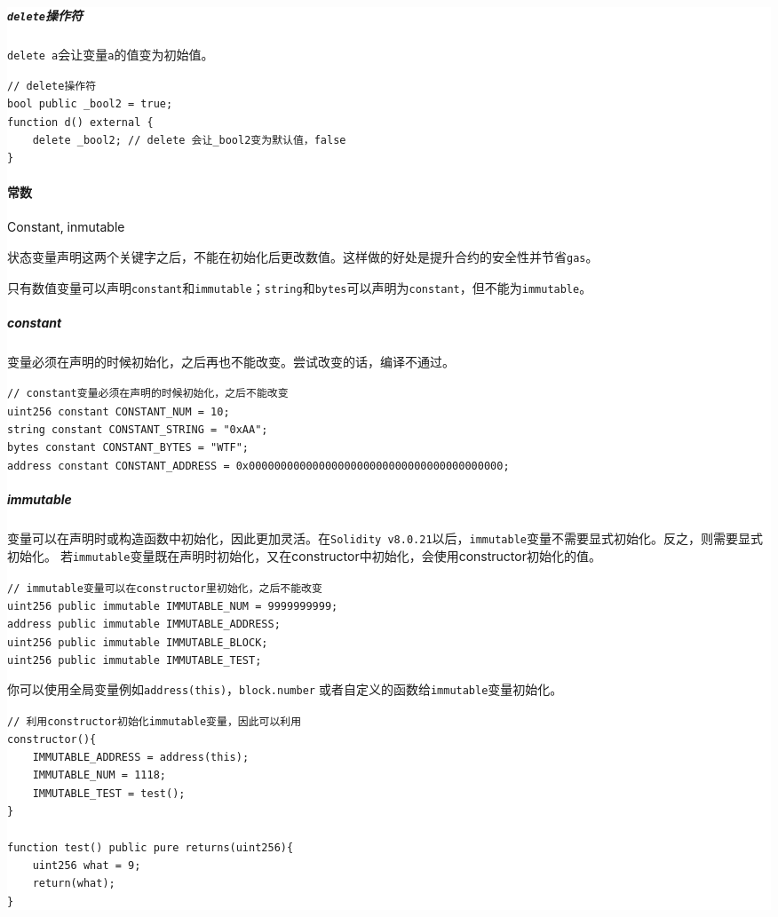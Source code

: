 

##### `delete`操作符[](https://www.wtf.academy/docs/solidity-101/InitialValue/#delete操作符)

`delete a`会让变量`a`的值变为初始值。

```solidity
// delete操作符
bool public _bool2 = true; 
function d() external {
    delete _bool2; // delete 会让_bool2变为默认值，false
}
```

#### 常数

Constant, inmutable

状态变量声明这两个关键字之后，不能在初始化后更改数值。这样做的好处是提升合约的安全性并节省`gas`。

只有数值变量可以声明`constant`和`immutable`；`string`和`bytes`可以声明为`constant`，但不能为`immutable`。

##### constant

变量必须在声明的时候初始化，之后再也不能改变。尝试改变的话，编译不通过。

```solidity
// constant变量必须在声明的时候初始化，之后不能改变
uint256 constant CONSTANT_NUM = 10;
string constant CONSTANT_STRING = "0xAA";
bytes constant CONSTANT_BYTES = "WTF";
address constant CONSTANT_ADDRESS = 0x0000000000000000000000000000000000000000;
```



##### immutable

变量可以在声明时或构造函数中初始化，因此更加灵活。在`Solidity v8.0.21`以后，`immutable`变量不需要显式初始化。反之，则需要显式初始化。 若`immutable`变量既在声明时初始化，又在constructor中初始化，会使用constructor初始化的值。

```solidity
// immutable变量可以在constructor里初始化，之后不能改变
uint256 public immutable IMMUTABLE_NUM = 9999999999;
address public immutable IMMUTABLE_ADDRESS;
uint256 public immutable IMMUTABLE_BLOCK;
uint256 public immutable IMMUTABLE_TEST;
```



你可以使用全局变量例如`address(this)`，`block.number` 或者自定义的函数给`immutable`变量初始化。

```solidity
// 利用constructor初始化immutable变量，因此可以利用
constructor(){
    IMMUTABLE_ADDRESS = address(this);
    IMMUTABLE_NUM = 1118;
    IMMUTABLE_TEST = test();
}

function test() public pure returns(uint256){
    uint256 what = 9;
    return(what);
}
```
